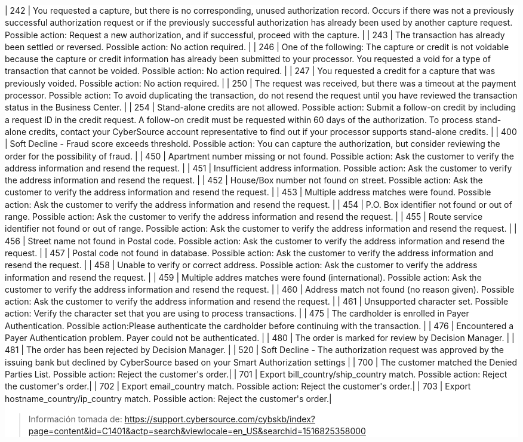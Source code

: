 | 242         | You requested a capture, but there is no corresponding, unused authorization record. Occurs if there was not a previously successful authorization request or if the previously successful authorization has already been used by another capture request. Possible action: Request a new authorization, and if successful, proceed with the capture. |
| 243         | The transaction has already been settled or reversed. Possible action: No action required. |
| 246         | One of the following: The capture or credit is not voidable because the capture or credit information has already been submitted to your processor. You requested a void for a type of transaction that cannot be voided. Possible action: No action required. |
| 247         | You requested a credit for a capture that was previously voided. Possible action: No action required. |
| 250         | The request was received, but there was a timeout at the payment processor. Possible action: To avoid duplicating the transaction, do not resend the request until you have reviewed the transaction status in the Business Center. |
| 254         | Stand-alone credits are not allowed. Possible action: Submit a follow-on credit by including a request ID in the credit request. A follow-on credit must be requested within 60 days of the authorization. To process stand-alone credits, contact your CyberSource account representative to find out if your processor supports stand-alone credits. |
| 400         | Soft Decline - Fraud score exceeds threshold. Possible action: You can capture the authorization, but consider reviewing the order for the possibility of fraud. |
| 450         | Apartment number missing or not found. Possible action: Ask the customer to verify the address information and resend the request. |
| 451         | Insufficient address information. Possible action: Ask the customer to verify the address information and resend the request. |
| 452         | House/Box number not found on street. Possible action: Ask the customer to verify the address information and resend the request. |
| 453         | Multiple address matches were found. Possible action: Ask the customer to verify the address information and resend the request. |
| 454         | P.O. Box identifier not found or out of range. Possible action: Ask the customer to verify the address information and resend the request. |
| 455         | Route service identifier not found or out of range. Possible action: Ask the customer to verify the address information and resend the request. |
| 456         | Street name not found in Postal code. Possible action: Ask the customer to verify the address information and resend the request. |
| 457         | Postal code not found in database. Possible action: Ask the customer to verify the address information and resend the request. |
| 458        | Unable to verify or correct address. Possible action: Ask the customer to verify the address information and resend the request. |
| 459        | Multiple addres matches were found (international). Possible action: Ask the customer to verify the address information and resend the request. |
| 460        | Address match not found (no reason given). Possible action: Ask the customer to verify the address information and resend the request. |
| 461        | Unsupported character set. Possible action: Verify the character set that you are using to process transactions. |
| 475        | The cardholder is enrolled in Payer Authentication. Possible action:Please authenticate the cardholder before continuing with the transaction. |
| 476        | Encountered a Payer Authentication problem. Payer could not be authenticated. |
| 480        | The order is marked for review by Decision Manager. |
| 481        | The order has been rejected by Decision Manager. |
| 520        | Soft Decline - The authorization request was approved by the issuing bank but declined by CyberSource based on your Smart Authorization settings |
| 700        | The customer matched the Denied Parties List. Possible action: Reject the customer's order.|
| 701        | Export bill_country/ship_country match. Possible action: Reject the customer's order.|
| 702        | Export email_country match. Possible action: Reject the customer's order.|
| 703        | Export hostname_country/ip_country match. Possible action: Reject the customer's order.|


> Información tomada de: https://support.cybersource.com/cybskb/index?page=content&id=C1401&actp=search&viewlocale=en_US&searchid=1516825358000
